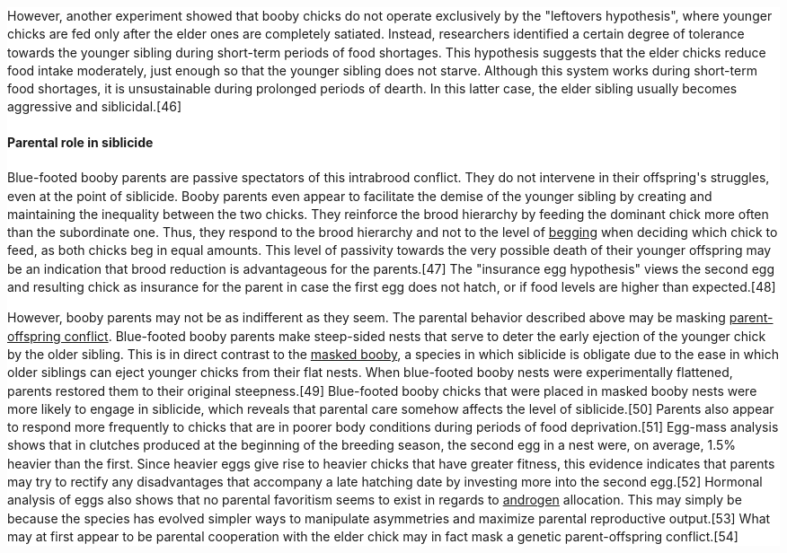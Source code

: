 However, another experiment showed that booby chicks do not operate
exclusively by the "leftovers hypothesis", where younger chicks are fed
only after the elder ones are completely satiated. Instead, researchers
identified a certain degree of tolerance towards the younger sibling
during short-term periods of food shortages. This hypothesis suggests
that the elder chicks reduce food intake moderately, just enough so that
the younger sibling does not starve. Although this system works during
short-term food shortages, it is unsustainable during prolonged periods
of dearth. In this latter case, the elder sibling usually becomes
aggressive and siblicidal.[46]

#### Parental role in siblicide

Blue-footed booby parents are passive spectators of this intrabrood
conflict. They do not intervene in their offspring's struggles, even at
the point of siblicide. Booby parents even appear to facilitate the
demise of the younger sibling by creating and maintaining the inequality
between the two chicks. They reinforce the brood hierarchy by feeding
the dominant chick more often than the subordinate one. Thus, they
respond to the brood hierarchy and not to the level of
[begging](Begging_behavior_in_animals "wikilink") when deciding which
chick to feed, as both chicks beg in equal amounts. This level of
passivity towards the very possible death of their younger offspring may
be an indication that brood reduction is advantageous for the
parents.[47] The "insurance egg hypothesis" views the second egg and
resulting chick as insurance for the parent in case the first egg does
not hatch, or if food levels are higher than expected.[48]

However, booby parents may not be as indifferent as they seem. The
parental behavior described above may be masking [parent-offspring
conflict](parent-offspring_conflict "wikilink"). Blue-footed booby
parents make steep-sided nests that serve to deter the early ejection of
the younger chick by the older sibling. This is in direct contrast to
the [masked booby](masked_booby "wikilink"), a species in which
siblicide is obligate due to the ease in which older siblings can eject
younger chicks from their flat nests. When blue-footed booby nests were
experimentally flattened, parents restored them to their original
steepness.[49] Blue-footed booby chicks that were placed in masked booby
nests were more likely to engage in siblicide, which reveals that
parental care somehow affects the level of siblicide.[50] Parents also
appear to respond more frequently to chicks that are in poorer body
conditions during periods of food deprivation.[51] Egg-mass analysis
shows that in clutches produced at the beginning of the breeding season,
the second egg in a nest were, on average, 1.5% heavier than the first.
Since heavier eggs give rise to heavier chicks that have greater
fitness, this evidence indicates that parents may try to rectify any
disadvantages that accompany a late hatching date by investing more into
the second egg.[52] Hormonal analysis of eggs also shows that no
parental favoritism seems to exist in regards to
[androgen](androgen "wikilink") allocation. This may simply be because
the species has evolved simpler ways to manipulate asymmetries and
maximize parental reproductive output.[53] What may at first appear to
be parental cooperation with the elder chick may in fact mask a genetic
parent-offspring conflict.[54]
